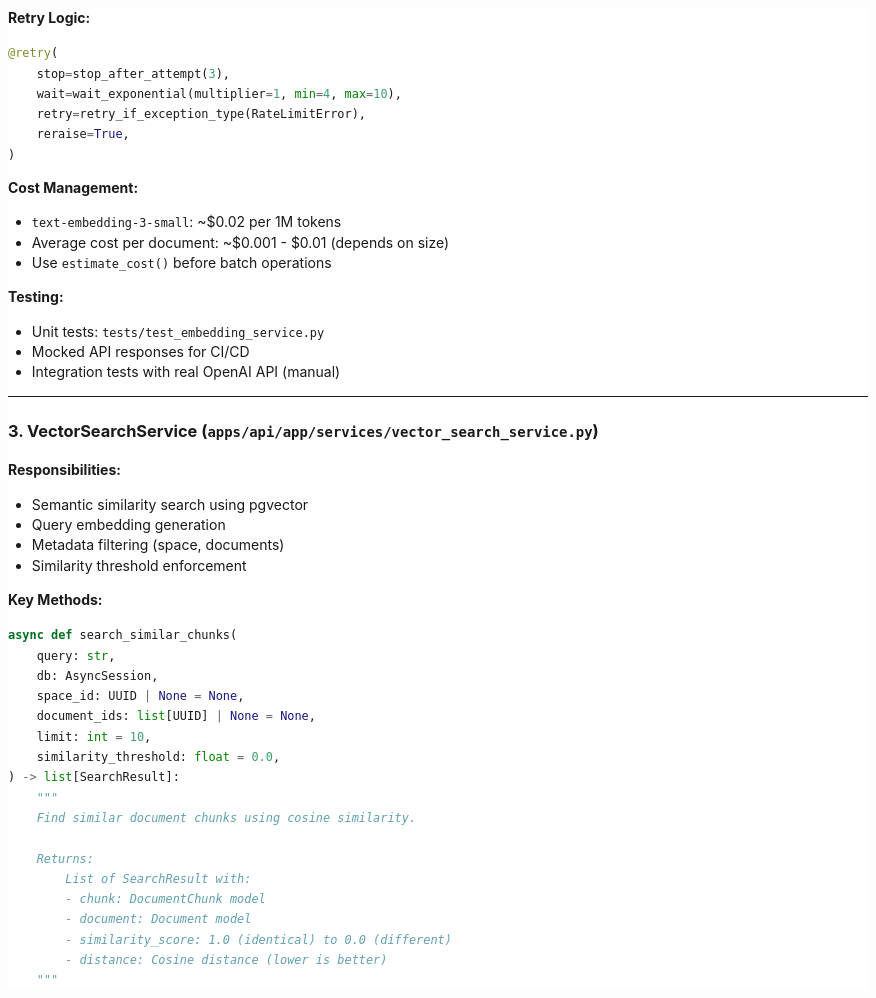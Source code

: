 **Retry Logic:**

```python
@retry(
    stop=stop_after_attempt(3),
    wait=wait_exponential(multiplier=1, min=4, max=10),
    retry=retry_if_exception_type(RateLimitError),
    reraise=True,
)
```

**Cost Management:**

- `text-embedding-3-small`: ~$0.02 per 1M tokens
- Average cost per document: ~$0.001 - $0.01 (depends on size)
- Use `estimate_cost()` before batch operations

**Testing:**

- Unit tests: `tests/test_embedding_service.py`
- Mocked API responses for CI/CD
- Integration tests with real OpenAI API (manual)

---

### 3. VectorSearchService (`apps/api/app/services/vector_search_service.py`)

**Responsibilities:**

- Semantic similarity search using pgvector
- Query embedding generation
- Metadata filtering (space, documents)
- Similarity threshold enforcement

**Key Methods:**

```python
async def search_similar_chunks(
    query: str,
    db: AsyncSession,
    space_id: UUID | None = None,
    document_ids: list[UUID] | None = None,
    limit: int = 10,
    similarity_threshold: float = 0.0,
) -> list[SearchResult]:
    """
    Find similar document chunks using cosine similarity.

    Returns:
        List of SearchResult with:
        - chunk: DocumentChunk model
        - document: Document model
        - similarity_score: 1.0 (identical) to 0.0 (different)
        - distance: Cosine distance (lower is better)
    """
```
